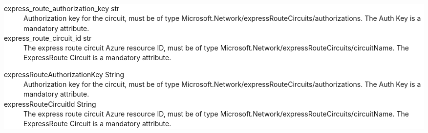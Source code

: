 <div>
<pulumi-choosable type="language" values="python">
<dl class="resources-properties"><dt class="property-required"
            title="Required">
        <span id="express_route_authorization_key_python">
<a data-swiftype-name="resource-property" data-swiftype-type="text" href="#express_route_authorization_key_python" style="color: inherit; text-decoration: inherit;">express_<wbr>route_<wbr>authorization_<wbr>key</a>
</span>
        <span class="property-indicator"></span>
        <span class="property-type">str</span>
    </dt>
    <dd>Authorization key for the circuit, must be of type Microsoft.Network/expressRouteCircuits/authorizations. The Auth Key is a mandatory attribute.</dd><dt class="property-required"
            title="Required">
        <span id="express_route_circuit_id_python">
<a data-swiftype-name="resource-property" data-swiftype-type="text" href="#express_route_circuit_id_python" style="color: inherit; text-decoration: inherit;">express_<wbr>route_<wbr>circuit_<wbr>id</a>
</span>
        <span class="property-indicator"></span>
        <span class="property-type">str</span>
    </dt>
    <dd>The express route circuit Azure resource ID, must be of type Microsoft.Network/expressRouteCircuits/circuitName. The ExpressRoute Circuit is a mandatory attribute.</dd></dl>
</pulumi-choosable>
</div>

<div>
<pulumi-choosable type="language" values="yaml">
<dl class="resources-properties"><dt class="property-required"
            title="Required">
        <span id="expressrouteauthorizationkey_yaml">
<a data-swiftype-name="resource-property" data-swiftype-type="text" href="#expressrouteauthorizationkey_yaml" style="color: inherit; text-decoration: inherit;">express<wbr>Route<wbr>Authorization<wbr>Key</a>
</span>
        <span class="property-indicator"></span>
        <span class="property-type">String</span>
    </dt>
    <dd>Authorization key for the circuit, must be of type Microsoft.Network/expressRouteCircuits/authorizations. The Auth Key is a mandatory attribute.</dd><dt class="property-required"
            title="Required">
        <span id="expressroutecircuitid_yaml">
<a data-swiftype-name="resource-property" data-swiftype-type="text" href="#expressroutecircuitid_yaml" style="color: inherit; text-decoration: inherit;">express<wbr>Route<wbr>Circuit<wbr>Id</a>
</span>
        <span class="property-indicator"></span>
        <span class="property-type">String</span>
    </dt>
    <dd>The express route circuit Azure resource ID, must be of type Microsoft.Network/expressRouteCircuits/circuitName. The ExpressRoute Circuit is a mandatory attribute.</dd></dl>
</pulumi-choosable>
</div>
